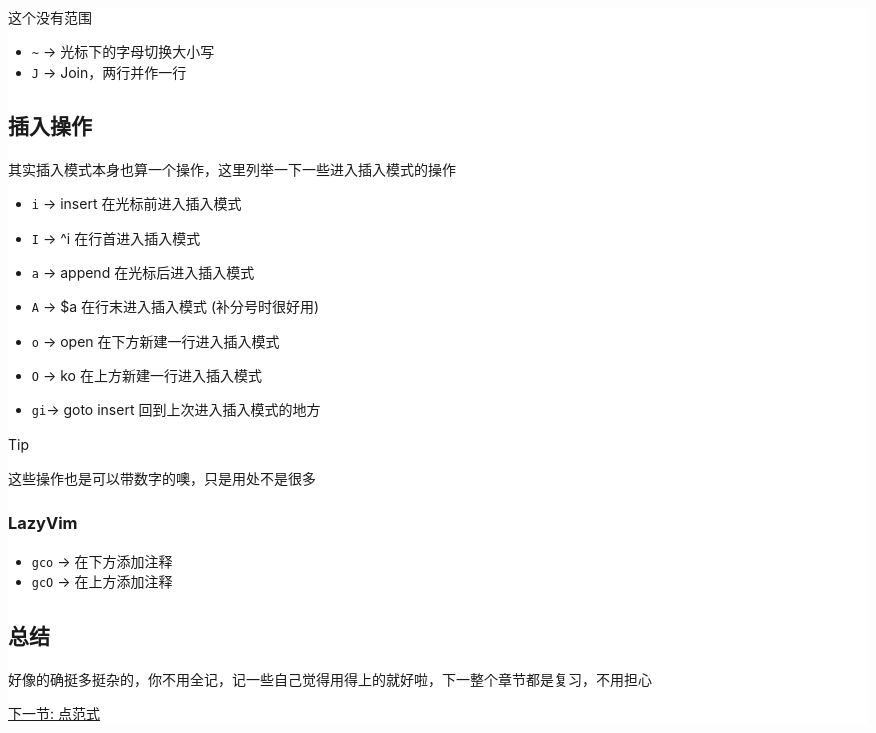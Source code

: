这个没有范围

- `~` -> 光标下的字母切换大小写
- `J` -> Join，两行并作一行

## 插入操作

其实插入模式本身也算一个操作，这里列举一下一些进入插入模式的操作

- `i` -> insert 在光标前进入插入模式
- `I` -> ^i 在行首进入插入模式
- `a` -> append 在光标后进入插入模式
- `A` -> $a 在行末进入插入模式 (补分号时很好用)
- `o` -> open 在下方新建一行进入插入模式
- `O` -> ko 在上方新建一行进入插入模式

- `gi`-> goto insert 回到上次进入插入模式的地方

> [!TIP]
> 这些操作也是可以带数字的噢，只是用处不是很多

### LazyVim

- `gco` -> 在下方添加注释
- `gcO` -> 在上方添加注释

## 总结

好像的确挺多挺杂的，你不用全记，记一些自己觉得用得上的就好啦，下一整个章节都是复习，不用担心

[下一节: 点范式](./5.点范式.md)
